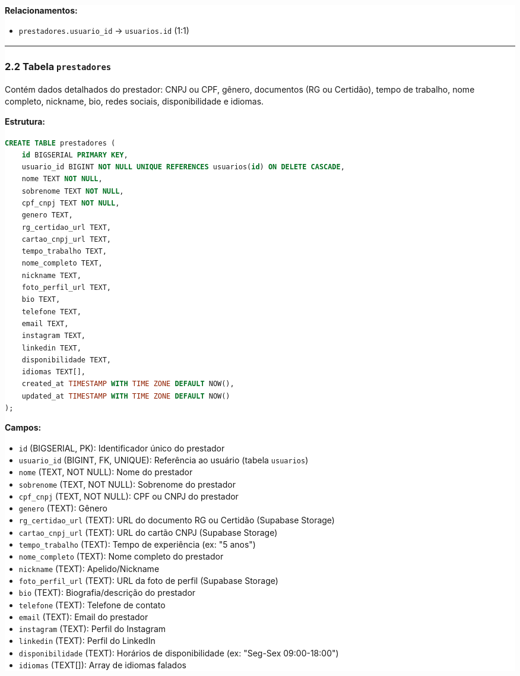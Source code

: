 **Relacionamentos:**
- `prestadores.usuario_id` → `usuarios.id` (1:1)

---

### 2.2 Tabela `prestadores`

Contém dados detalhados do prestador: CNPJ ou CPF, gênero, documentos (RG ou Certidão), tempo de trabalho, nome completo, nickname, bio, redes sociais, disponibilidade e idiomas.

**Estrutura:**
```sql
CREATE TABLE prestadores (
    id BIGSERIAL PRIMARY KEY,
    usuario_id BIGINT NOT NULL UNIQUE REFERENCES usuarios(id) ON DELETE CASCADE,
    nome TEXT NOT NULL,
    sobrenome TEXT NOT NULL,
    cpf_cnpj TEXT NOT NULL,
    genero TEXT,
    rg_certidao_url TEXT,
    cartao_cnpj_url TEXT,
    tempo_trabalho TEXT,
    nome_completo TEXT,
    nickname TEXT,
    foto_perfil_url TEXT,
    bio TEXT,
    telefone TEXT,
    email TEXT,
    instagram TEXT,
    linkedin TEXT,
    disponibilidade TEXT,
    idiomas TEXT[],
    created_at TIMESTAMP WITH TIME ZONE DEFAULT NOW(),
    updated_at TIMESTAMP WITH TIME ZONE DEFAULT NOW()
);
```

**Campos:**
- `id` (BIGSERIAL, PK): Identificador único do prestador
- `usuario_id` (BIGINT, FK, UNIQUE): Referência ao usuário (tabela `usuarios`)
- `nome` (TEXT, NOT NULL): Nome do prestador
- `sobrenome` (TEXT, NOT NULL): Sobrenome do prestador
- `cpf_cnpj` (TEXT, NOT NULL): CPF ou CNPJ do prestador
- `genero` (TEXT): Gênero
- `rg_certidao_url` (TEXT): URL do documento RG ou Certidão (Supabase Storage)
- `cartao_cnpj_url` (TEXT): URL do cartão CNPJ (Supabase Storage)
- `tempo_trabalho` (TEXT): Tempo de experiência (ex: "5 anos")
- `nome_completo` (TEXT): Nome completo do prestador
- `nickname` (TEXT): Apelido/Nickname
- `foto_perfil_url` (TEXT): URL da foto de perfil (Supabase Storage)
- `bio` (TEXT): Biografia/descrição do prestador
- `telefone` (TEXT): Telefone de contato
- `email` (TEXT): Email do prestador
- `instagram` (TEXT): Perfil do Instagram
- `linkedin` (TEXT): Perfil do LinkedIn
- `disponibilidade` (TEXT): Horários de disponibilidade (ex: "Seg-Sex 09:00-18:00")
- `idiomas` (TEXT[]): Array de idiomas falados
